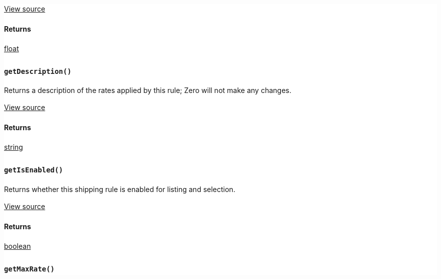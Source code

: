 

[View source](https://github.com/craftcms/commerce/blob/master/src/models/ShippingRule.php#L360-L363)



#### Returns

[float](http://php.net/language.types.float)



### `getDescription()`





Returns a description of the rates applied by this rule;
Zero will not make any changes.








[View source](https://github.com/craftcms/commerce/blob/master/src/models/ShippingRule.php#L383-L386)



#### Returns

[string](http://php.net/language.types.string)



### `getIsEnabled()`





Returns whether this shipping rule is enabled for listing and selection.








[View source](https://github.com/craftcms/commerce/blob/master/src/models/ShippingRule.php#L205-L208)



#### Returns

[boolean](http://php.net/language.types.boolean)



### `getMaxRate()`




